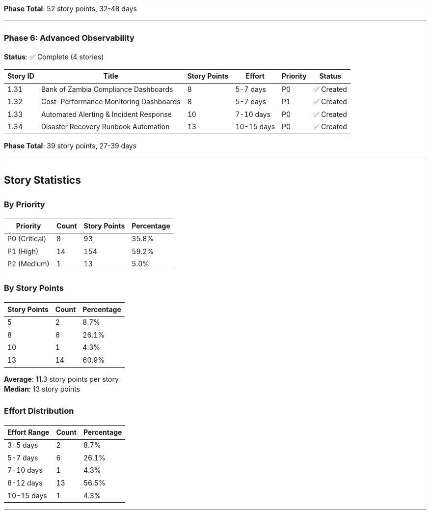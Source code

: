 **Phase Total**: 52 story points, 32-48 days

---

### Phase 6: Advanced Observability
**Status**: ✅ Complete (4 stories)

| Story ID | Title | Story Points | Effort | Priority | Status |
|----------|-------|--------------|---------|----------|--------|
| 1.31 | Bank of Zambia Compliance Dashboards | 8 | 5-7 days | P0 | ✅ Created |
| 1.32 | Cost-Performance Monitoring Dashboards | 8 | 5-7 days | P1 | ✅ Created |
| 1.33 | Automated Alerting & Incident Response | 10 | 7-10 days | P0 | ✅ Created |
| 1.34 | Disaster Recovery Runbook Automation | 13 | 10-15 days | P0 | ✅ Created |

**Phase Total**: 39 story points, 27-39 days

---

## Story Statistics

### By Priority

| Priority | Count | Story Points | Percentage |
|----------|-------|--------------|------------|
| P0 (Critical) | 8 | 93 | 35.8% |
| P1 (High) | 14 | 154 | 59.2% |
| P2 (Medium) | 1 | 13 | 5.0% |

### By Story Points

| Story Points | Count | Percentage |
|--------------|-------|------------|
| 5 | 2 | 8.7% |
| 8 | 6 | 26.1% |
| 10 | 1 | 4.3% |
| 13 | 14 | 60.9% |

**Average**: 11.3 story points per story  
**Median**: 13 story points

### Effort Distribution

| Effort Range | Count | Percentage |
|--------------|-------|------------|
| 3-5 days | 2 | 8.7% |
| 5-7 days | 6 | 26.1% |
| 7-10 days | 1 | 4.3% |
| 8-12 days | 13 | 56.5% |
| 10-15 days | 1 | 4.3% |

---